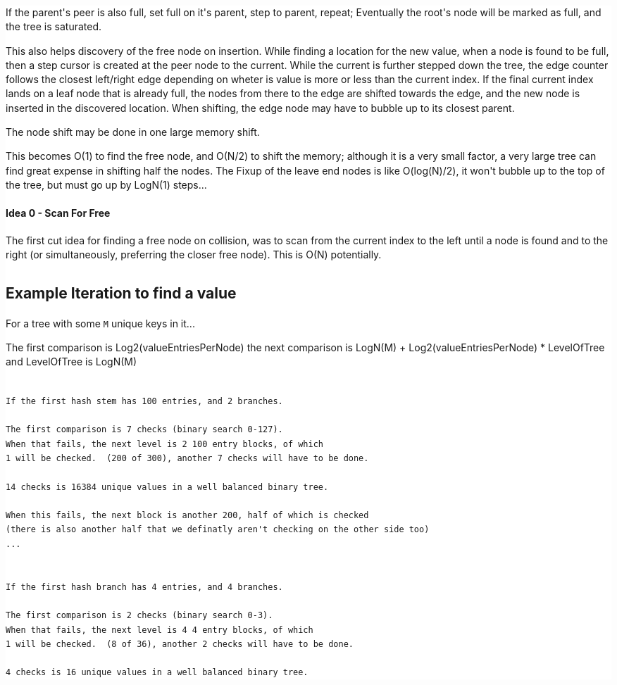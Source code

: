If the parent's peer is also full, set full on it's parent, step to parent, repeat; Eventually the root's
node will be marked as full, and the tree is saturated.

This also helps discovery of the free node on insertion.   While finding a location for the new value, when a node
is found to be full, then a step cursor is created at the peer node to the current.  While the current is further
stepped down the tree, the edge counter follows the closest left/right edge depending on wheter is value is more
or less than the current index.  If the final current index lands on a leaf node that is already full, the nodes
from there to the edge are shifted towards the edge, and the new node is inserted in the discovered location.  When 
shifting, the edge node may have to bubble up to its closest parent.

The node shift may be done in one large memory shift.

This becomes O(1) to find the free node, and O(N/2) to shift the memory; although it is a very small factor, a very
large tree can find great expense in shifting half the nodes.  The Fixup of the leave end nodes is like O(log(N)/2),
it won't bubble up to the top of the tree, but must go up by LogN(1) steps...

#### Idea 0 - Scan For Free

The first cut idea for finding a free node on collision, was to scan from the current index to the left until a node is
found and to the right (or simultaneously, preferring the closer free node).  This is O(N) potentially.






## Example Iteration to find a value

For a tree with some `M` unique keys in it...

The first comparison is Log2(valueEntriesPerNode)
the next comparison is LogN(M) + Log2(valueEntriesPerNode) * LevelOfTree
and LevelOfTree is LogN(M)



```

If the first hash stem has 100 entries, and 2 branches.

The first comparison is 7 checks (binary search 0-127).
When that fails, the next level is 2 100 entry blocks, of which 
1 will be checked.  (200 of 300), another 7 checks will have to be done.

14 checks is 16384 unique values in a well balanced binary tree.

When this fails, the next block is another 200, half of which is checked
(there is also another half that we definatly aren't checking on the other side too)
...


If the first hash branch has 4 entries, and 4 branches.

The first comparison is 2 checks (binary search 0-3).
When that fails, the next level is 4 4 entry blocks, of which 
1 will be checked.  (8 of 36), another 2 checks will have to be done.

4 checks is 16 unique values in a well balanced binary tree.

```